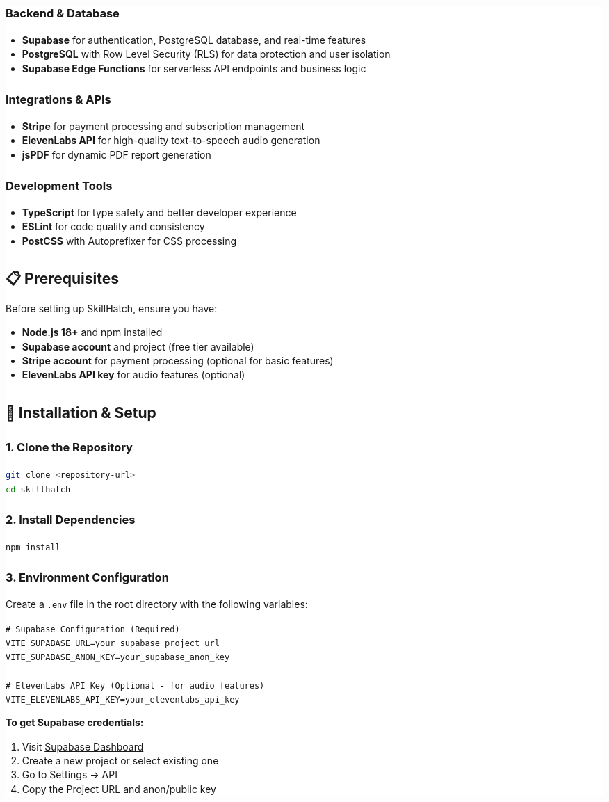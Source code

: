 ### Backend & Database
- **Supabase** for authentication, PostgreSQL database, and real-time features
- **PostgreSQL** with Row Level Security (RLS) for data protection and user isolation
- **Supabase Edge Functions** for serverless API endpoints and business logic

### Integrations & APIs
- **Stripe** for payment processing and subscription management
- **ElevenLabs API** for high-quality text-to-speech audio generation
- **jsPDF** for dynamic PDF report generation

### Development Tools
- **TypeScript** for type safety and better developer experience
- **ESLint** for code quality and consistency
- **PostCSS** with Autoprefixer for CSS processing

## 📋 Prerequisites

Before setting up SkillHatch, ensure you have:

- **Node.js 18+** and npm installed
- **Supabase account** and project (free tier available)
- **Stripe account** for payment processing (optional for basic features)
- **ElevenLabs API key** for audio features (optional)

## 🔧 Installation & Setup

### 1. Clone the Repository
```bash
git clone <repository-url>
cd skillhatch
```

### 2. Install Dependencies
```bash
npm install
```

### 3. Environment Configuration

Create a `.env` file in the root directory with the following variables:

```env
# Supabase Configuration (Required)
VITE_SUPABASE_URL=your_supabase_project_url
VITE_SUPABASE_ANON_KEY=your_supabase_anon_key

# ElevenLabs API Key (Optional - for audio features)
VITE_ELEVENLABS_API_KEY=your_elevenlabs_api_key
```

**To get Supabase credentials:**
1. Visit [Supabase Dashboard](https://supabase.com/dashboard)
2. Create a new project or select existing one
3. Go to Settings → API
4. Copy the Project URL and anon/public key
